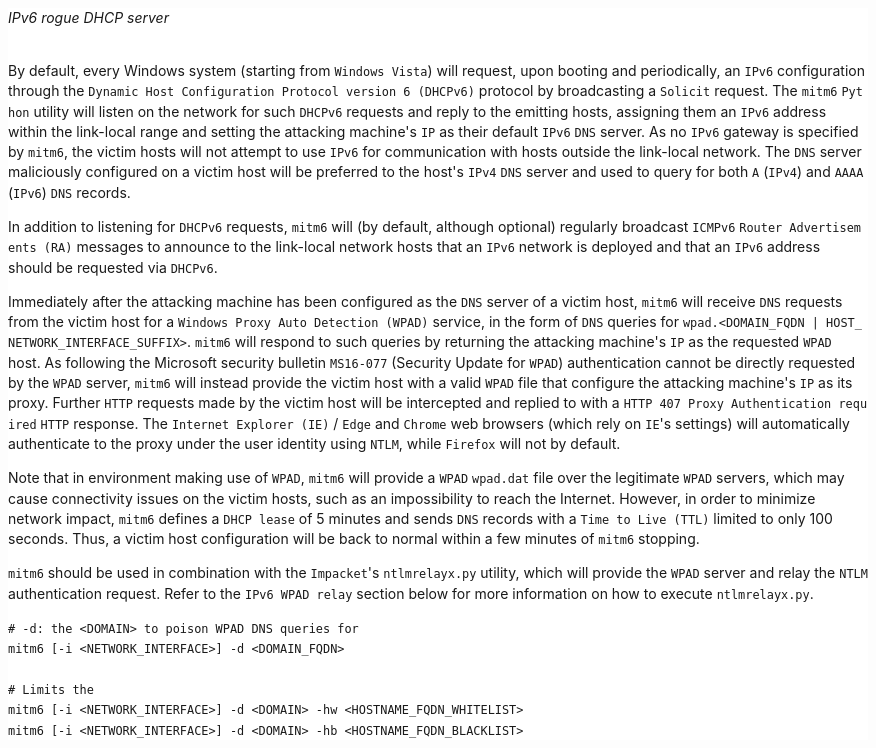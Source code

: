 ###### IPv6 rogue DHCP server

By default, every Windows system (starting from `Windows Vista`) will request,
upon booting and periodically, an `IPv6` configuration through the `Dynamic
Host Configuration Protocol version 6 (DHCPv6)` protocol by broadcasting a
`Solicit` request. The `mitm6` `Python` utility will listen on the network for
such `DHCPv6` requests and reply to the emitting hosts, assigning them an
`IPv6` address within the link-local range and setting the attacking machine's
`IP` as their default `IPv6` `DNS` server. As no `IPv6` gateway is specified by
`mitm6`, the victim hosts will not attempt to use `IPv6` for communication
with hosts outside the link-local network. The `DNS` server maliciously
configured on a victim host will be preferred to the host's `IPv4` `DNS` server
and used to query for both `A` (`IPv4`) and `AAAA` (`IPv6`) `DNS` records.

In addition to listening for `DHCPv6` requests, `mitm6` will (by default,
although optional) regularly broadcast `ICMPv6` `Router Advertisements (RA)`
messages to announce to the link-local network hosts that an `IPv6` network is
deployed and that an `IPv6` address should be requested via `DHCPv6`.

Immediately after the attacking machine has been configured as the `DNS` server
of a victim host, `mitm6` will receive `DNS` requests from the victim host for
a `Windows Proxy Auto Detection (WPAD)` service, in the form of `DNS` queries
for `wpad.<DOMAIN_FQDN | HOST_NETWORK_INTERFACE_SUFFIX>`. `mitm6` will respond
to such queries by returning the attacking machine's `IP` as the requested
`WPAD` host. As following the Microsoft security bulletin `MS16-077` (Security
Update for `WPAD`) authentication cannot be directly requested by the `WPAD`
server, `mitm6` will instead provide the victim host with a valid `WPAD` file
that configure the attacking machine's `IP` as its proxy. Further `HTTP`
requests made by the victim host will be intercepted and replied to with a
`HTTP 407 Proxy Authentication required` `HTTP` response. The `Internet
Explorer (IE)` / `Edge` and `Chrome` web browsers (which rely on `IE`'s
settings) will automatically authenticate to the proxy under the user identity
using `NTLM`, while `Firefox` will not by default.

Note that in environment making use of `WPAD`, `mitm6` will provide a `WPAD`
`wpad.dat` file over the legitimate `WPAD` servers, which may cause
connectivity issues on the victim hosts, such as an impossibility to reach the
Internet. However, in order to minimize network impact, `mitm6` defines a
`DHCP lease` of 5 minutes and sends `DNS` records with a `Time to Live (TTL)`
limited to only 100 seconds. Thus, a victim host configuration will be back to
normal within a few minutes of `mitm6` stopping.  

`mitm6` should be used in combination with the `Impacket`'s `ntlmrelayx.py`
utility, which will provide the `WPAD` server and relay the `NTLM`
authentication request. Refer to the `IPv6 WPAD relay` section below for more
information on how to execute `ntlmrelayx.py`.

```
# -d: the <DOMAIN> to poison WPAD DNS queries for
mitm6 [-i <NETWORK_INTERFACE>] -d <DOMAIN_FQDN>

# Limits the
mitm6 [-i <NETWORK_INTERFACE>] -d <DOMAIN> -hw <HOSTNAME_FQDN_WHITELIST>
mitm6 [-i <NETWORK_INTERFACE>] -d <DOMAIN> -hb <HOSTNAME_FQDN_BLACKLIST>
```
